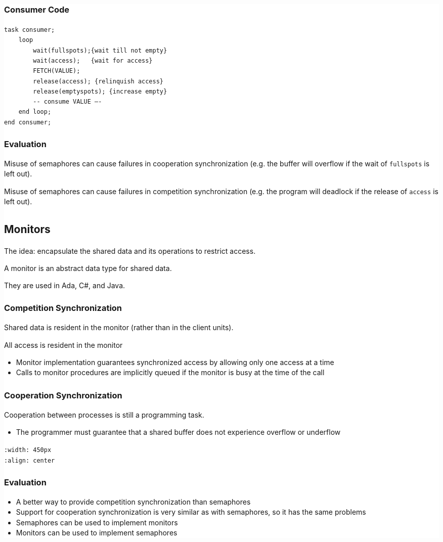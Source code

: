 ### Consumer Code

```
task consumer;
    loop
        wait(fullspots);{wait till not empty}
        wait(access);   {wait for access}
        FETCH(VALUE);
        release(access); {relinquish access}
        release(emptyspots); {increase empty}
        -- consume VALUE –-
    end loop;
end consumer;
```

### Evaluation

Misuse of semaphores can cause failures in cooperation synchronization (e.g. the buffer will overflow if the wait of `fullspots` is left out).

Misuse of semaphores can cause failures in competition synchronization (e.g. the program will deadlock if the release of `access` is left out).

## Monitors

The idea: encapsulate the shared data and its operations to restrict access.

A monitor is an abstract data type for shared data.

They are used in Ada, C#, and Java.

### Competition Synchronization

Shared data is resident in the monitor (rather than in the client units).

All access is resident in the monitor
- Monitor implementation guarantees synchronized access by allowing only one access at a time
- Calls to monitor procedures are implicitly queued if the monitor is busy at the time of the call

### Cooperation Synchronization

Cooperation between processes is still a programming task.
- The programmer must guarantee that a shared buffer does not experience overflow or underflow

```{image} images/cooperation-synchronization.png
:width: 450px
:align: center
```

### Evaluation

- A better way to provide competition synchronization than semaphores
- Support for cooperation synchronization is very similar as with semaphores, so it has the same problems
- Semaphores can be used to implement monitors
- Monitors can be used to implement semaphores
